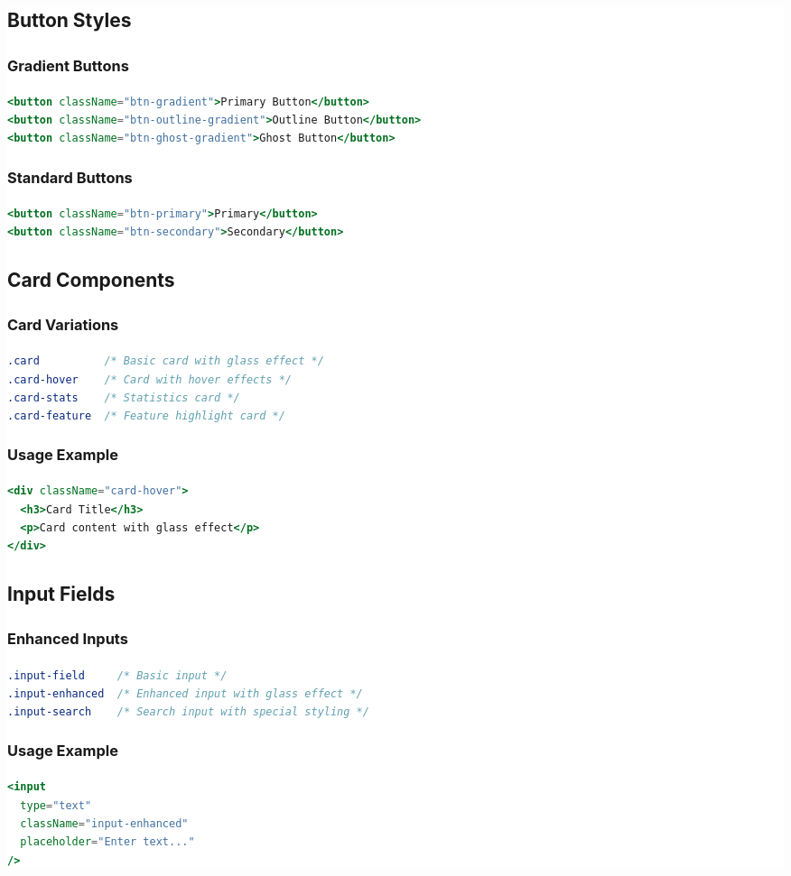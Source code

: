 ## Button Styles

### Gradient Buttons
```jsx
<button className="btn-gradient">Primary Button</button>
<button className="btn-outline-gradient">Outline Button</button>
<button className="btn-ghost-gradient">Ghost Button</button>
```

### Standard Buttons
```jsx
<button className="btn-primary">Primary</button>
<button className="btn-secondary">Secondary</button>
```

## Card Components

### Card Variations
```css
.card          /* Basic card with glass effect */
.card-hover    /* Card with hover effects */
.card-stats    /* Statistics card */
.card-feature  /* Feature highlight card */
```

### Usage Example
```jsx
<div className="card-hover">
  <h3>Card Title</h3>
  <p>Card content with glass effect</p>
</div>
```

## Input Fields

### Enhanced Inputs
```css
.input-field     /* Basic input */
.input-enhanced  /* Enhanced input with glass effect */
.input-search    /* Search input with special styling */
```

### Usage Example
```jsx
<input 
  type="text" 
  className="input-enhanced" 
  placeholder="Enter text..."
/>
```
